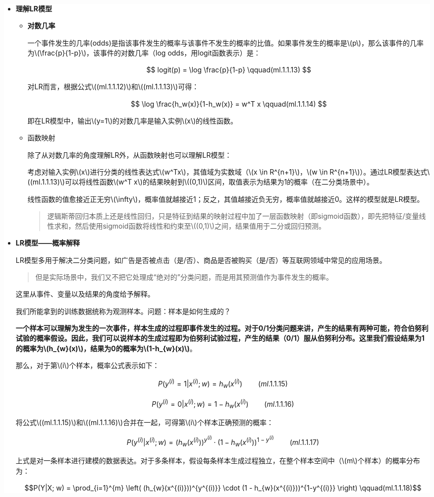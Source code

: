 + **理解LR模型**

	+ **对数几率**
	
		一个事件发生的几率(odds)是指该事件发生的概率与该事件不发生的概率的比值。如果事件发生的概率是\\(p\\)，那么该事件的几率为\\(\frac{p}{1-p}\\)，该事件的对数几率（log odds，用logit函数表示）是：
	
		$$
		logit(p) = \log \frac{p}{1-p} 	\qquad(ml.1.1.13)
		$$
	
		对LR而言，根据公式\\((ml.1.1.12)\\)和\\((ml.1.1.13)\\)可得：
	
		$$
	\log \frac{h_w(x)}{1-h_w(x)} = w^T x \qquad(ml.1.1.14)
	$$
	
		即在LR模型中，输出\\(y=1\\)的对数几率是输入实例\\(x\\)的线性函数。
	
	+ 函数映射
	
		除了从对数几率的角度理解LR外，从函数映射也可以理解LR模型：
		
		考虑对输入实例\\(x\\)进行分类的线性表达式\\(w^Tx\\)，其值域为实数域（\\(x \in R^{n+1}\\)，\\(w \in R^{n+1}\\)）。通过LR模型表达式\\((ml.1.1.13)\\)可以将线性函数\\(w^T x\\)的结果映射到\\((0,1)\\)区间，取值表示为结果为1的概率（在二分类场景中）。
	
		线性函数的值愈接近正无穷\\(\infty\\)，概率值就越接近1；反之，其值越接近负无穷，概率值就越接近0。这样的模型就是LR模型。
	
		> 逻辑斯蒂回归本质上还是线性回归，只是特征到结果的映射过程中加了一层函数映射（即sigmoid函数），即先把特征/变量线性求和，然后使用sigmoid函数将线性和约束至\\((0,1)\\)之间，结果值用于二分或回归预测。
	
+ **LR模型——概率解释**
	
	LR模型多用于解决二分类问题，如广告是否被点击（是/否）、商品是否被购买（是/否）等互联网领域中常见的应用场景。
	
	> 但是实际场景中，我们又不把它处理成“绝对的”分类问题，而是用其预测值作为事件发生的概率。
	
	这里从事件、变量以及结果的角度给予解释。
	
	我们所能拿到的训练数据统称为观测样本。问题：样本是如何生成的？
	
	**一个样本可以理解为发生的一次事件，样本生成的过程即事件发生的过程。对于0/1分类问题来讲，产生的结果有两种可能，符合伯努利试验的概率假设。因此，我们可以说样本的生成过程即为伯努利试验过程，产生的结果（0/1）服从伯努利分布。这里我们假设结果为1的概率为\\(h_{w}(x)\\)，结果为0的概率为\\(1-h_{w}(x)\\)**。
	
	那么，对于第\\(i\\)个样本，概率公式表示如下：
	
	$$P(y^{(i)}=1|x^{(i)}; w) = h_{w}(x^{(i)}) \qquad (ml.1.1.15)$$ 
	
	$$P(y^{(i)}=0|x^{(i)}; w) = 1 - h_{w}(x^{(i)}) \qquad (ml.1.1.16)$$
	
	将公式\\((ml.1.1.15)\\)和\\((ml.1.1.16)\\)合并在一起，可得第\\(i\\)个样本正确预测的概率：

   $$
   P(y^{(i)}|x^{(i)}; w) = (h_{w}(x^{(i)}))^{y^{(i)}} \cdot (1 - h_{w}(x^{(i)}))^{1-y^{(i)}} \qquad (ml.1.1.17)
   $$
   
   上式是对一条样本进行建模的数据表达。对于多条样本，假设每条样本生成过程独立，在整个样本空间中（\\(m\\)个样本）的概率分布为：

   $$P(Y|X; w) = \prod_{i=1}^{m} \left( (h_{w}(x^{(i)}))^{y^{(i)}} \cdot (1 - h_{w}(x^{(i)}))^{1-y^{(i)}} \right) \qquad(ml.1.1.18)$$
